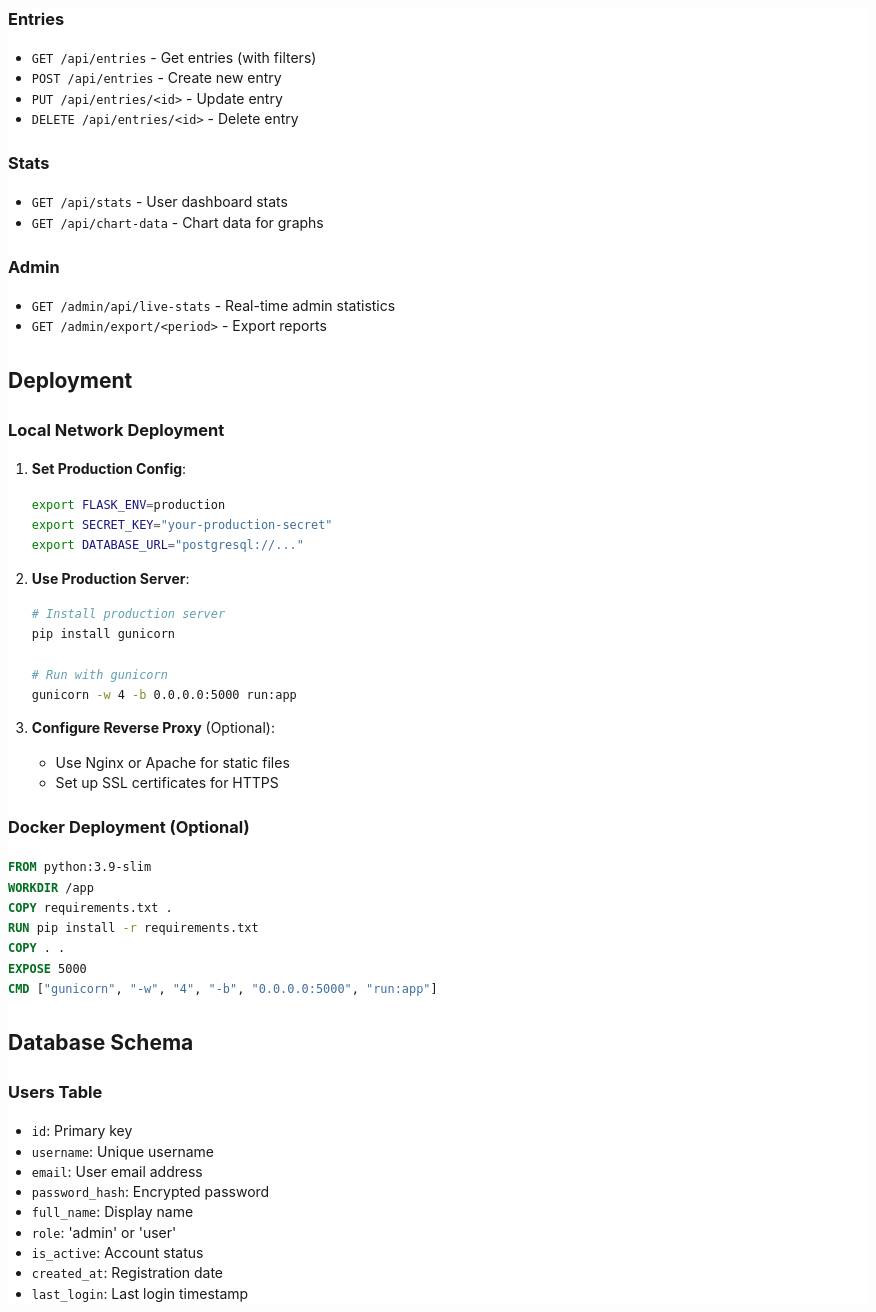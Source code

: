 ### Entries
- `GET /api/entries` - Get entries (with filters)
- `POST /api/entries` - Create new entry
- `PUT /api/entries/<id>` - Update entry
- `DELETE /api/entries/<id>` - Delete entry

### Stats
- `GET /api/stats` - User dashboard stats
- `GET /api/chart-data` - Chart data for graphs

### Admin
- `GET /admin/api/live-stats` - Real-time admin statistics
- `GET /admin/export/<period>` - Export reports

## Deployment

### Local Network Deployment
1. **Set Production Config**:
   ```bash
   export FLASK_ENV=production
   export SECRET_KEY="your-production-secret"
   export DATABASE_URL="postgresql://..."
   ```

2. **Use Production Server**:
   ```bash
   # Install production server
   pip install gunicorn

   # Run with gunicorn
   gunicorn -w 4 -b 0.0.0.0:5000 run:app
   ```

3. **Configure Reverse Proxy** (Optional):
   - Use Nginx or Apache for static files
   - Set up SSL certificates for HTTPS

### Docker Deployment (Optional)
```dockerfile
FROM python:3.9-slim
WORKDIR /app
COPY requirements.txt .
RUN pip install -r requirements.txt
COPY . .
EXPOSE 5000
CMD ["gunicorn", "-w", "4", "-b", "0.0.0.0:5000", "run:app"]
```

## Database Schema

### Users Table
- `id`: Primary key
- `username`: Unique username
- `email`: User email address
- `password_hash`: Encrypted password
- `full_name`: Display name
- `role`: 'admin' or 'user'
- `is_active`: Account status
- `created_at`: Registration date
- `last_login`: Last login timestamp

